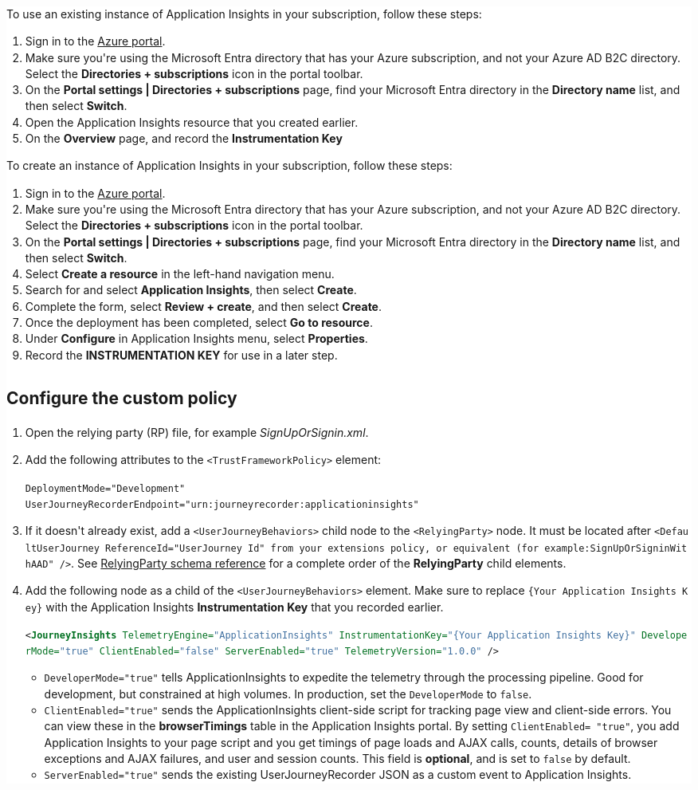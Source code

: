 To use an existing instance of Application Insights in your subscription, follow these steps:

1. Sign in to the [Azure portal](https://portal.azure.com).
1. Make sure you're using the Microsoft Entra directory that has your Azure subscription, and not your Azure AD B2C directory. Select the **Directories + subscriptions** icon in the portal toolbar.
1. On the **Portal settings | Directories + subscriptions** page, find your Microsoft Entra directory in the **Directory name** list, and then select **Switch**.
1. Open the Application Insights resource that you created earlier.
1. On the **Overview** page, and record the **Instrumentation Key**

To create an instance of Application Insights in your subscription, follow these steps:

1. Sign in to the [Azure portal](https://portal.azure.com).
1. Make sure you're using the Microsoft Entra directory that has your Azure subscription, and not your Azure AD B2C directory. Select the **Directories + subscriptions** icon in the portal toolbar.
1. On the **Portal settings | Directories + subscriptions** page, find your Microsoft Entra directory in the **Directory name** list, and then select **Switch**.
1. Select **Create a resource** in the left-hand navigation menu.
1. Search for and select **Application Insights**, then select **Create**.
1. Complete the form, select **Review + create**, and then select **Create**.
1. Once the deployment has been completed, select **Go to resource**.
1. Under **Configure** in Application Insights menu, select **Properties**.
1. Record the **INSTRUMENTATION KEY** for use in a later step.

## Configure the custom policy

1. Open the relying party (RP) file, for example *SignUpOrSignin.xml*.
1. Add the following attributes to the `<TrustFrameworkPolicy>` element:

   ```xml
   DeploymentMode="Development"
   UserJourneyRecorderEndpoint="urn:journeyrecorder:applicationinsights"
   ```

1. If it doesn't already exist, add a `<UserJourneyBehaviors>` child node to the `<RelyingParty>` node. It must be located after `<DefaultUserJourney ReferenceId="UserJourney Id" from your extensions policy, or equivalent (for example:SignUpOrSigninWithAAD" />`. See [RelyingParty schema reference](./relyingparty.md) for a complete order of the **RelyingParty** child elements.
1. Add the following node as a child of the `<UserJourneyBehaviors>` element. Make sure to replace `{Your Application Insights Key}` with the Application Insights **Instrumentation Key** that you recorded earlier.

    ```xml
    <JourneyInsights TelemetryEngine="ApplicationInsights" InstrumentationKey="{Your Application Insights Key}" DeveloperMode="true" ClientEnabled="false" ServerEnabled="true" TelemetryVersion="1.0.0" />
    ```

    * `DeveloperMode="true"` tells ApplicationInsights to expedite the telemetry through the processing pipeline. Good for development, but constrained at high volumes. In production, set the `DeveloperMode` to `false`.
    * `ClientEnabled="true"` sends the ApplicationInsights client-side script for tracking page view and client-side errors. You can view these in the **browserTimings** table in the Application Insights portal. By setting `ClientEnabled= "true"`, you add Application Insights to your page script and you get timings of page loads and AJAX calls, counts, details of browser exceptions and AJAX failures, and user and session counts. This field is **optional**, and is set to `false` by default.
    * `ServerEnabled="true"` sends the existing UserJourneyRecorder JSON as a custom event to Application Insights.
